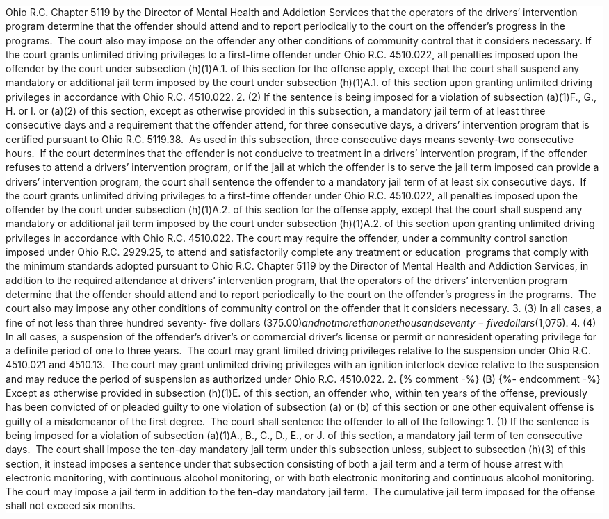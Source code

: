 Ohio R.C. Chapter 5119 by the Director of Mental Health and Addiction Services
that the operators of the drivers’ intervention program determine that the
offender should attend and to report periodically to the court on the
offender’s progress in the programs.  The court also may impose on the offender
any other conditions of community control that it considers necessary.
If the court grants unlimited driving privileges to a first-time offender under
Ohio R.C. 4510.022, all penalties imposed upon the offender by the court under
subsection (h)(1)A.1. of this section for the offense apply, except that the
court shall suspend any mandatory or additional jail term imposed by the court
under subsection (h)(1)A.1. of this section upon granting unlimited driving
privileges in accordance with Ohio R.C. 4510.022.
            2. (2) If the sentence is being imposed for a violation of subsection
(a)(1)F., G., H. or I. or (a)(2) of this section, except as otherwise provided
in this subsection, a mandatory jail term of at least three consecutive days
and a requirement that the offender attend, for three consecutive days, a
drivers’ intervention program that is certified pursuant to Ohio R.C. 5119.38. 
As used in this subsection, three consecutive days means seventy-two
consecutive hours.  If the court determines that the offender is not conducive
to treatment in a drivers’ intervention program, if the offender refuses to
attend a drivers’ intervention program, or if the jail at which the offender is
to serve the jail term imposed can provide a drivers’ intervention program, the
court shall sentence the offender to a mandatory jail term of at least six
consecutive days. 
If the court grants unlimited driving privileges to a first-time offender under
Ohio R.C. 4510.022, all penalties imposed upon the offender by the court under
subsection (h)(1)A.2. of this section for the offense apply, except that the
court shall suspend any mandatory or additional jail term imposed by the court
under subsection (h)(1)A.2. of this section upon granting unlimited driving
privileges in accordance with Ohio R.C. 4510.022.
The court may require the offender, under a community control sanction imposed
under Ohio R.C. 2929.25, to attend and satisfactorily complete any treatment or
education  programs that comply with the minimum standards adopted pursuant to
Ohio R.C. Chapter 5119 by the Director of Mental Health and Addiction Services,
in addition to the required attendance at drivers’ intervention program, that
the operators of the drivers’ intervention program determine that the offender
should attend and to report periodically to the court on the offender’s
progress in the programs.  The court also may impose any other conditions of
community control on the offender that it considers necessary.
            3. (3) In all cases, a fine of not less than three hundred seventy-
five dollars ($375.00) and not more than one thousand seventy-five dollars
($1,075).
            4. (4) In all cases, a suspension of the offender’s driver’s or
commercial driver’s license or permit or nonresident operating privilege for a
definite period of one to three years.  The court may grant limited driving
privileges relative to the suspension under Ohio R.C. 4510.021 and 4510.13. 
The court may grant unlimited driving privileges with an ignition interlock
device relative to the suspension and may reduce the period of suspension as
authorized under Ohio R.C. 4510.022.
        2. {% comment -%} (B) {%- endcomment -%} Except as otherwise provided in subsection (h)(1)E. of this
section, an offender who, within ten years of the offense, previously has been
convicted of or pleaded guilty to one violation of subsection (a) or (b) of
this section or one other equivalent offense is guilty of a misdemeanor of the
first degree.  The court shall sentence the offender to all of the following:
            1. (1) If the sentence is being imposed for a violation of subsection
(a)(1)A., B., C., D., E., or J. of this section, a mandatory jail term of ten
consecutive days.  The court shall impose the ten-day mandatory jail term under
this subsection unless, subject to subsection (h)(3) of this section, it
instead imposes a sentence under that subsection consisting of both a jail term
and a term of house arrest with electronic monitoring, with continuous alcohol
monitoring, or with both electronic monitoring and continuous alcohol
monitoring.  The court may impose a jail term in addition to the ten-day
mandatory jail term.  The cumulative jail term imposed for the offense shall
not exceed six months.